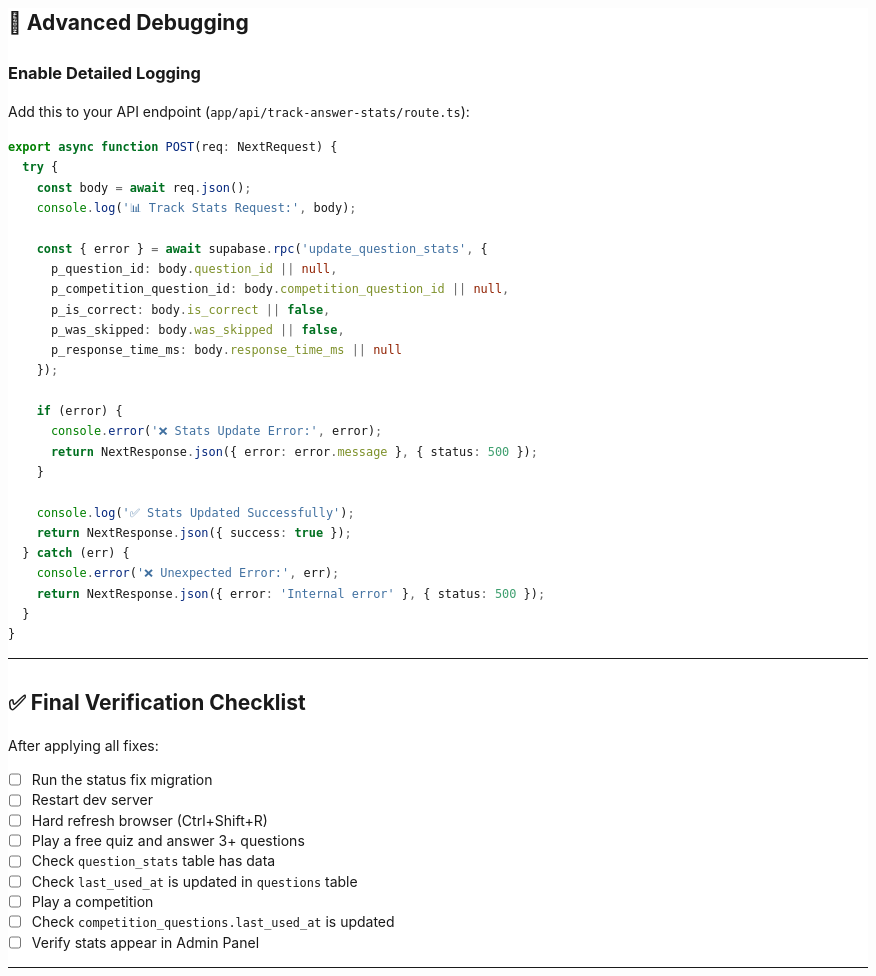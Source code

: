 
## 🔬 Advanced Debugging

### Enable Detailed Logging

Add this to your API endpoint (`app/api/track-answer-stats/route.ts`):

```typescript
export async function POST(req: NextRequest) {
  try {
    const body = await req.json();
    console.log('📊 Track Stats Request:', body);
    
    const { error } = await supabase.rpc('update_question_stats', {
      p_question_id: body.question_id || null,
      p_competition_question_id: body.competition_question_id || null,
      p_is_correct: body.is_correct || false,
      p_was_skipped: body.was_skipped || false,
      p_response_time_ms: body.response_time_ms || null
    });

    if (error) {
      console.error('❌ Stats Update Error:', error);
      return NextResponse.json({ error: error.message }, { status: 500 });
    }

    console.log('✅ Stats Updated Successfully');
    return NextResponse.json({ success: true });
  } catch (err) {
    console.error('❌ Unexpected Error:', err);
    return NextResponse.json({ error: 'Internal error' }, { status: 500 });
  }
}
```

---

## ✅ Final Verification Checklist

After applying all fixes:

- [ ] Run the status fix migration
- [ ] Restart dev server
- [ ] Hard refresh browser (Ctrl+Shift+R)
- [ ] Play a free quiz and answer 3+ questions
- [ ] Check `question_stats` table has data
- [ ] Check `last_used_at` is updated in `questions` table
- [ ] Play a competition
- [ ] Check `competition_questions.last_used_at` is updated
- [ ] Verify stats appear in Admin Panel

---
